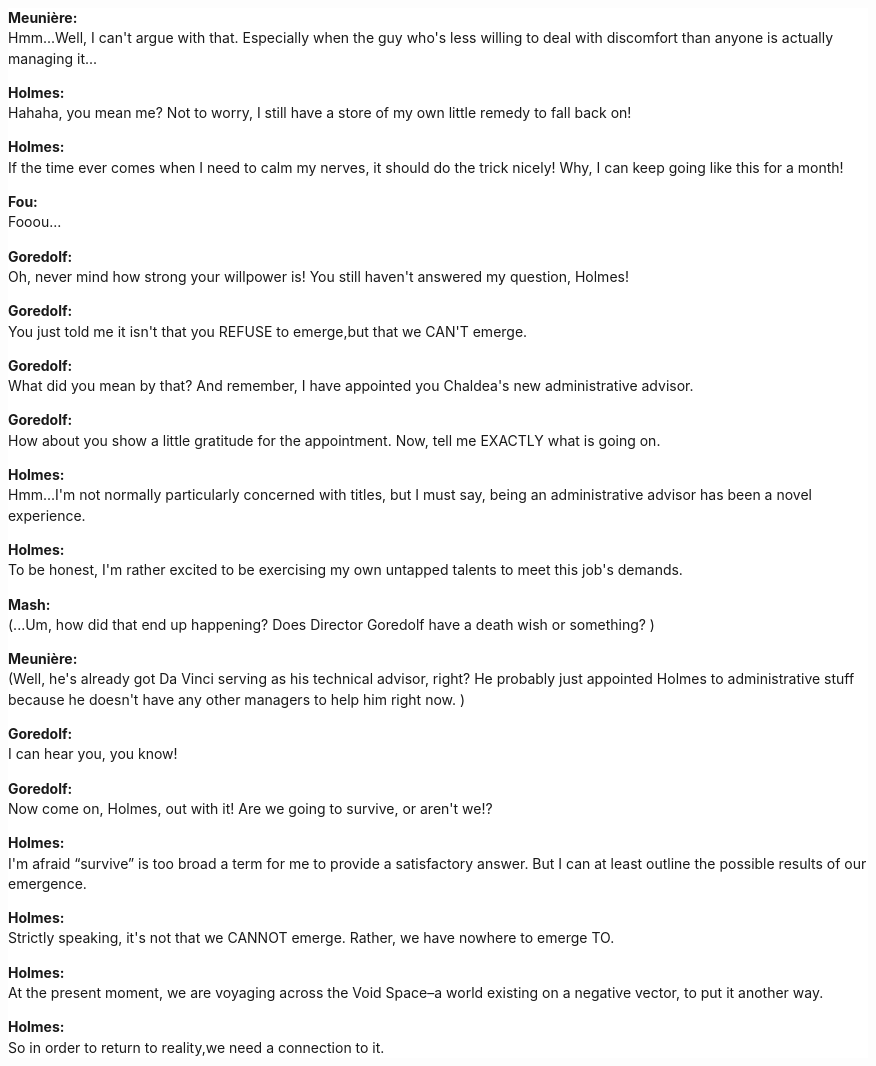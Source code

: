 **Meunière:**   
Hmm...Well, I can't argue with that. Especially when the guy who's less willing to deal with discomfort than anyone is actually managing it...  
   
**Holmes:**   
Hahaha, you mean me? Not to worry, I still have a store of my own little remedy to fall back on!   
   
**Holmes:**   
If the time ever comes when I need to calm my nerves, it should do the trick nicely! Why, I can keep going like this for a month!   
   
**Fou:**   
Fooou...  
   
**Goredolf:**   
Oh, never mind how strong your willpower is! You still haven't answered my question, Holmes!   
   
**Goredolf:**   
You just told me it isn't that you REFUSE to emerge,but that we CAN'T emerge.   
   
**Goredolf:**   
What did you mean by that? And remember, I have appointed you Chaldea's new administrative advisor.   
   
**Goredolf:**   
How about you show a little gratitude for the appointment. Now, tell me EXACTLY what is going on.   
   
**Holmes:**   
Hmm...I'm not normally particularly concerned with titles, but I must say, being an administrative advisor has been a novel experience.   
   
**Holmes:**   
To be honest, I'm rather excited to be exercising my own untapped talents to meet this job's demands.   
   
**Mash:**   
(...Um, how did that end up happening? Does Director Goredolf have a death wish or something? )  
   
**Meunière:**   
(Well, he's already got Da Vinci serving as his technical advisor, right? He probably just appointed Holmes to administrative stuff because he doesn't have any other managers to help him right now. )  
   
**Goredolf:**   
I can hear you, you know!   
   
**Goredolf:**   
Now come on, Holmes, out with it! Are we going to survive, or aren't we!?   
   
**Holmes:**   
I'm afraid “survive” is too broad a term for me to provide a satisfactory answer. But I can at least outline the possible results of our emergence.   
   
**Holmes:**   
Strictly speaking, it's not that we CANNOT emerge. Rather, we have nowhere to emerge TO.   
   
**Holmes:**   
At the present moment, we are voyaging across the Void Space&ndash;a world existing on a negative vector, to put it another way.   
   
**Holmes:**   
So in order to return to reality,we need a connection to it.   
   